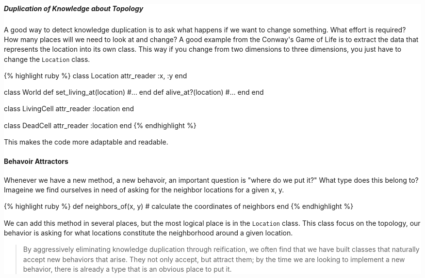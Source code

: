 ##### Duplication of Knowledge about Topology

A good way to detect knowledge duplication is to ask what happens if we want to change something. What effort is required? How many places will we need to look at and change? A good example from the Conway's Game of Life is to extract the data that represents the location into its own class. This way if you change from two dimensions to three dimensions, you just have to change the `Location` class.

{% highlight ruby %}
  class Location
    attr_reader :x, :y
  end

  class World
    def set_living_at(location)
      #...
    end
    def alive_at?(location)
      #...
    end
  end

  class LivingCell
    attr_reader :location
    end

  class DeadCell
    attr_reader :location
  end
{% endhighlight %}

This makes the code more adaptable and readable.

#### Behavoir Attractors

Whenever we have a new method, a new behavoir, an important question is "where do we put it?" What type does this belong to? Imageine we find ourselves in need of asking for the neighbor locations for a given x, y.

{% highlight ruby %}
  def neighbors_of(x, y)
    # calculate the coordinates of neighbors
  end
{% endhighlight %}

We can add this method in several places, but the most logical place is in the `Location` class. This class focus on the topology, our behavior is asking for what locations constitute the neighborhood around a given location.

> By aggressively eliminating knowledge duplication through reification, we often find that we have built classes that naturally accept new behaviors that arise. They not only accept, but attract them; by the time we are looking to implement a new behavior, there is already a type that is an obvious place to put it.
